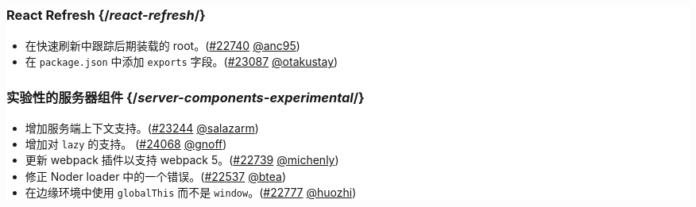 ### React Refresh {/*react-refresh*/}

* 在快速刷新中跟踪后期装载的 root。([#22740](https://github.com/facebook/react/pull/22740) [@anc95](https://github.com/anc95))
* 在 `package.json` 中添加 `exports` 字段。([#23087](https://github.com/facebook/react/pull/23087) [@otakustay](https://github.com/otakustay))

### 实验性的服务器组件 {/*server-components-experimental*/}

* 增加服务端上下文支持。([#23244](https://github.com/facebook/react/pull/23244) [@salazarm](https://github.com/salazarm))
* 增加对 `lazy` 的支持。 ([#24068](https://github.com/facebook/react/pull/24068) [@gnoff](https://github.com/gnoff))
* 更新 webpack 插件以支持 webpack 5。([#22739](https://github.com/facebook/react/pull/22739) [@michenly](https://github.com/michenly))
* 修正 Noder loader 中的一个错误。([#22537](https://github.com/facebook/react/pull/22537) [@btea](https://github.com/btea))
* 在边缘环境中使用 `globalThis` 而不是 `window`。([#22777](https://github.com/facebook/react/pull/22777) [@huozhi](https://github.com/huozhi))
